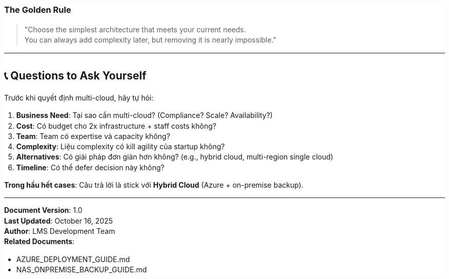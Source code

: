 ### The Golden Rule

> "Choose the simplest architecture that meets your current needs.  
> You can always add complexity later, but removing it is nearly impossible."

---

## 📞 Questions to Ask Yourself

Trước khi quyết định multi-cloud, hãy tự hỏi:

1. **Business Need**: Tại sao cần multi-cloud? (Compliance? Scale? Availability?)
2. **Cost**: Có budget cho 2x infrastructure + staff costs không?
3. **Team**: Team có expertise và capacity không?
4. **Complexity**: Liệu complexity có kill agility của startup không?
5. **Alternatives**: Có giải pháp đơn giản hơn không? (e.g., hybrid cloud, multi-region single cloud)
6. **Timeline**: Có thể defer decision này không?

**Trong hầu hết cases**: Câu trả lời là stick với **Hybrid Cloud** (Azure + on-premise backup).

---

**Document Version**: 1.0  
**Last Updated**: October 16, 2025  
**Author**: LMS Development Team  
**Related Documents**: 
- AZURE_DEPLOYMENT_GUIDE.md
- NAS_ONPREMISE_BACKUP_GUIDE.md
